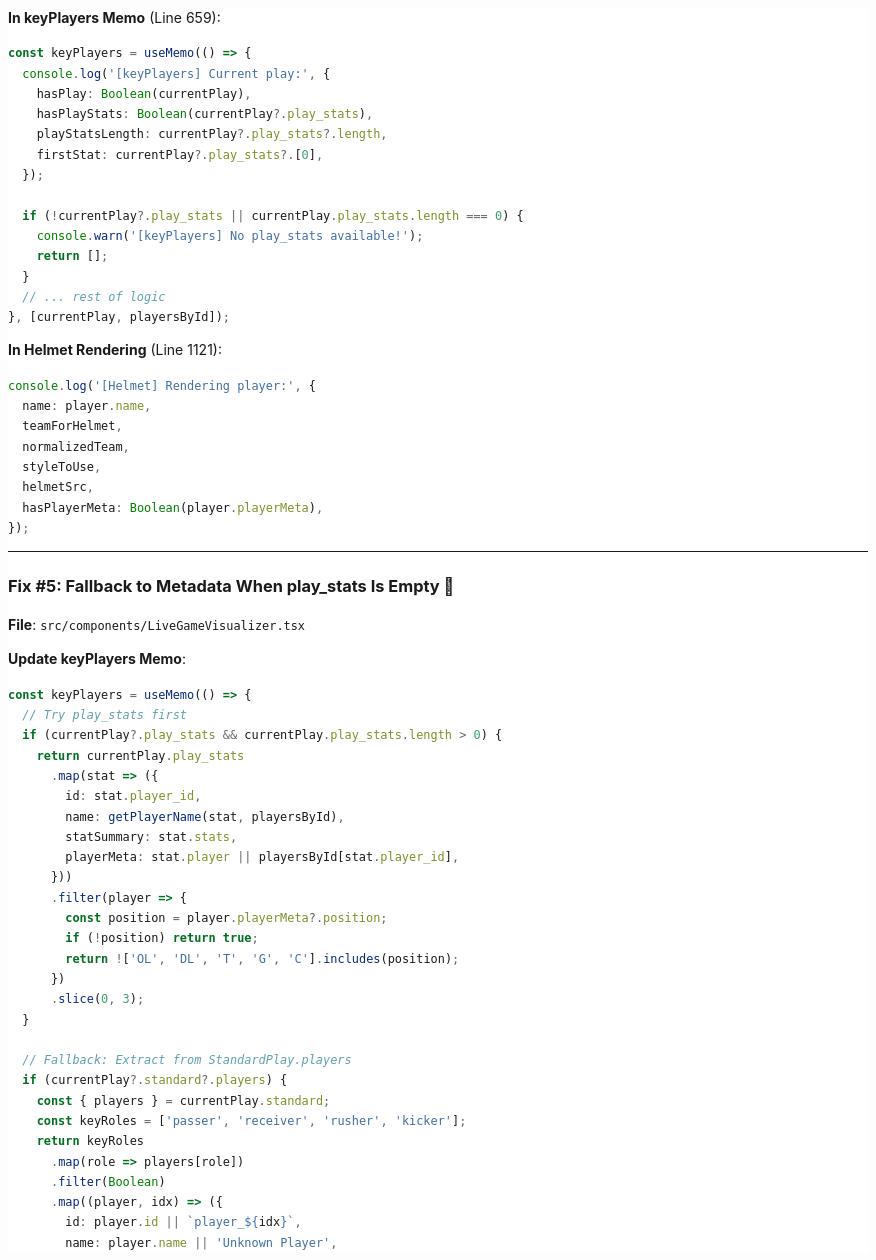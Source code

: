 **In keyPlayers Memo** (Line 659):
```typescript
const keyPlayers = useMemo(() => {
  console.log('[keyPlayers] Current play:', {
    hasPlay: Boolean(currentPlay),
    hasPlayStats: Boolean(currentPlay?.play_stats),
    playStatsLength: currentPlay?.play_stats?.length,
    firstStat: currentPlay?.play_stats?.[0],
  });
  
  if (!currentPlay?.play_stats || currentPlay.play_stats.length === 0) {
    console.warn('[keyPlayers] No play_stats available!');
    return [];
  }
  // ... rest of logic
}, [currentPlay, playersById]);
```

**In Helmet Rendering** (Line 1121):
```typescript
console.log('[Helmet] Rendering player:', {
  name: player.name,
  teamForHelmet,
  normalizedTeam,
  styleToUse,
  helmetSrc,
  hasPlayerMeta: Boolean(player.playerMeta),
});
```

---

### Fix #5: Fallback to Metadata When play_stats Is Empty 🎯

**File**: `src/components/LiveGameVisualizer.tsx`

**Update keyPlayers Memo**:
```typescript
const keyPlayers = useMemo(() => {
  // Try play_stats first
  if (currentPlay?.play_stats && currentPlay.play_stats.length > 0) {
    return currentPlay.play_stats
      .map(stat => ({
        id: stat.player_id,
        name: getPlayerName(stat, playersById),
        statSummary: stat.stats,
        playerMeta: stat.player || playersById[stat.player_id],
      }))
      .filter(player => {
        const position = player.playerMeta?.position;
        if (!position) return true;
        return !['OL', 'DL', 'T', 'G', 'C'].includes(position);
      })
      .slice(0, 3);
  }
  
  // Fallback: Extract from StandardPlay.players
  if (currentPlay?.standard?.players) {
    const { players } = currentPlay.standard;
    const keyRoles = ['passer', 'receiver', 'rusher', 'kicker'];
    return keyRoles
      .map(role => players[role])
      .filter(Boolean)
      .map((player, idx) => ({
        id: player.id || `player_${idx}`,
        name: player.name || 'Unknown Player',
```